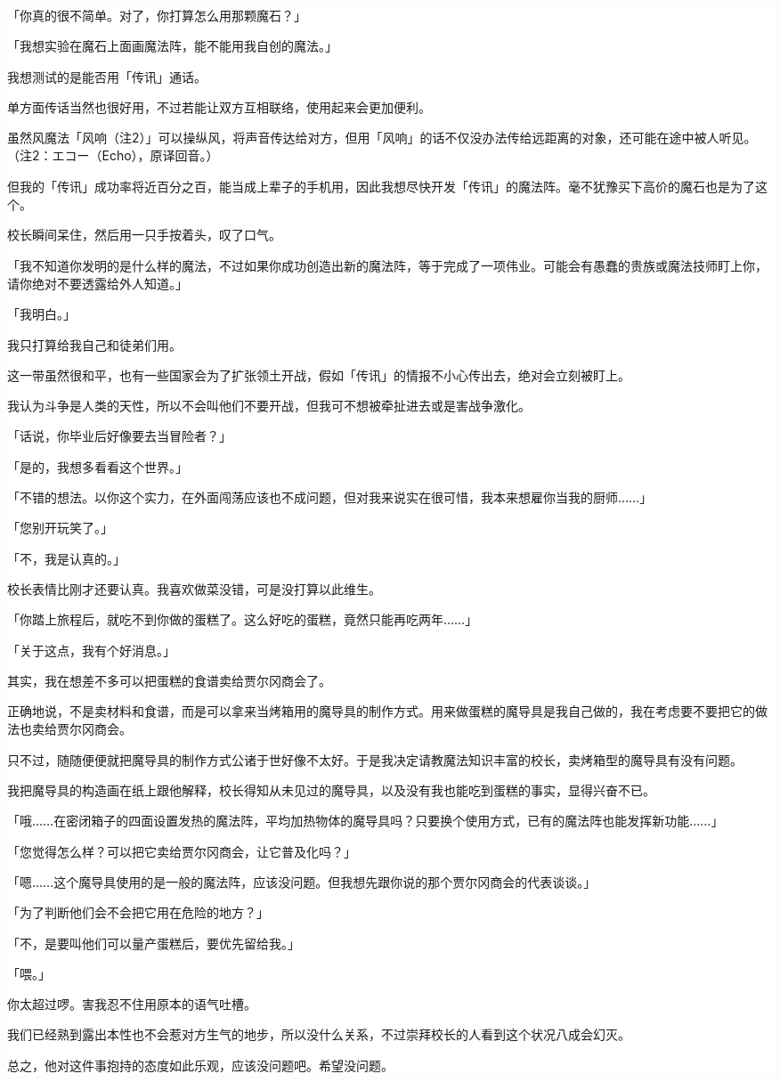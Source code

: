「你真的很不简单。对了，你打算怎么用那颗魔石？」

「我想实验在魔石上面画魔法阵，能不能用我自创的魔法。」

我想测试的是能否用「传讯」通话。

单方面传话当然也很好用，不过若能让双方互相联络，使用起来会更加便利。

虽然风魔法「风响（注2）」可以操纵风，将声音传达给对方，但用「风响」的话不仅没办法传给远距离的对象，还可能在途中被人听见。（注2：エコー（Echo），原译回音。）

但我的「传讯」成功率将近百分之百，能当成上辈子的手机用，因此我想尽快开发「传讯」的魔法阵。毫不犹豫买下高价的魔石也是为了这个。

校长瞬间呆住，然后用一只手按着头，叹了口气。

「我不知道你发明的是什么样的魔法，不过如果你成功创造出新的魔法阵，等于完成了一项伟业。可能会有愚蠢的贵族或魔法技师盯上你，请你绝对不要透露给外人知道。」

「我明白。」

我只打算给我自己和徒弟们用。

这一带虽然很和平，也有一些国家会为了扩张领土开战，假如「传讯」的情报不小心传出去，绝对会立刻被盯上。

我认为斗争是人类的天性，所以不会叫他们不要开战，但我可不想被牵扯进去或是害战争激化。

「话说，你毕业后好像要去当冒险者？」

「是的，我想多看看这个世界。」

「不错的想法。以你这个实力，在外面闯荡应该也不成问题，但对我来说实在很可惜，我本来想雇你当我的厨师……」

「您别开玩笑了。」

「不，我是认真的。」

校长表情比刚才还要认真。我喜欢做菜没错，可是没打算以此维生。

「你踏上旅程后，就吃不到你做的蛋糕了。这么好吃的蛋糕，竟然只能再吃两年……」

「关于这点，我有个好消息。」

其实，我在想差不多可以把蛋糕的食谱卖给贾尔冈商会了。

正确地说，不是卖材料和食谱，而是可以拿来当烤箱用的魔导具的制作方式。用来做蛋糕的魔导具是我自己做的，我在考虑要不要把它的做法也卖给贾尔冈商会。

只不过，随随便便就把魔导具的制作方式公诸于世好像不太好。于是我决定请教魔法知识丰富的校长，卖烤箱型的魔导具有没有问题。

我把魔导具的构造画在纸上跟他解释，校长得知从未见过的魔导具，以及没有我也能吃到蛋糕的事实，显得兴奋不已。

「哦……在密闭箱子的四面设置发热的魔法阵，平均加热物体的魔导具吗？只要换个使用方式，已有的魔法阵也能发挥新功能……」

「您觉得怎么样？可以把它卖给贾尔冈商会，让它普及化吗？」

「嗯……这个魔导具使用的是一般的魔法阵，应该没问题。但我想先跟你说的那个贾尔冈商会的代表谈谈。」

「为了判断他们会不会把它用在危险的地方？」

「不，是要叫他们可以量产蛋糕后，要优先留给我。」

「喂。」

你太超过啰。害我忍不住用原本的语气吐槽。

我们已经熟到露出本性也不会惹对方生气的地步，所以没什么关系，不过崇拜校长的人看到这个状况八成会幻灭。

总之，他对这件事抱持的态度如此乐观，应该没问题吧。希望没问题。
